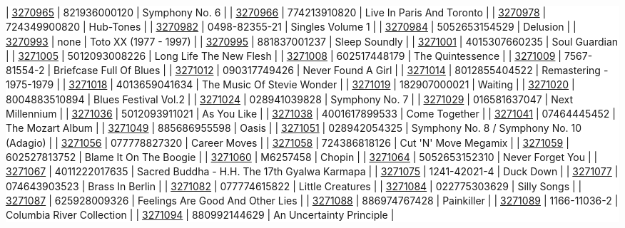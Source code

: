 | [3270965](https://www.discogs.com/release/3270965) | 821936000120 | Symphony No. 6 |
| [3270966](https://www.discogs.com/release/3270966) | 774213910820 | Live In Paris And Toronto |
| [3270978](https://www.discogs.com/release/3270978) | 724349900820 | Hub-Tones |
| [3270982](https://www.discogs.com/release/3270982) | 0498-82355-21 | Singles Volume 1 |
| [3270984](https://www.discogs.com/release/3270984) | 5052653154529 | Delusion |
| [3270993](https://www.discogs.com/release/3270993) | none | Toto XX (1977 - 1997) |
| [3270995](https://www.discogs.com/release/3270995) | 881837001237 | Sleep Soundly |
| [3271001](https://www.discogs.com/release/3271001) | 4015307660235 | Soul Guardian |
| [3271005](https://www.discogs.com/release/3271005) | 5012093008226 | Long Life The New Flesh |
| [3271008](https://www.discogs.com/release/3271008) | 602517448179 | The Quintessence |
| [3271009](https://www.discogs.com/release/3271009) | 7567-81554-2 | Briefcase Full Of Blues |
| [3271012](https://www.discogs.com/release/3271012) | 090317749426 | Never Found A Girl |
| [3271014](https://www.discogs.com/release/3271014) | 8012855404522 | Remastering - 1975-1979 |
| [3271018](https://www.discogs.com/release/3271018) | 4013659041634 | The Music Of Stevie Wonder |
| [3271019](https://www.discogs.com/release/3271019) | 182907000021 | Waiting |
| [3271020](https://www.discogs.com/release/3271020) | 8004883510894 | Blues Festival Vol.2 |
| [3271024](https://www.discogs.com/release/3271024) | 028941039828 | Symphony No. 7 |
| [3271029](https://www.discogs.com/release/3271029) | 016581637047 | Next Millennium |
| [3271036](https://www.discogs.com/release/3271036) | 5012093911021 | As You Like |
| [3271038](https://www.discogs.com/release/3271038) | 4001617899533 | Come Together |
| [3271041](https://www.discogs.com/release/3271041) | 07464445452 | The Mozart Album |
| [3271049](https://www.discogs.com/release/3271049) | 885686955598 | Oasis |
| [3271051](https://www.discogs.com/release/3271051) | 028942054325 | Symphony No. 8 / Symphony No. 10 (Adagio) |
| [3271056](https://www.discogs.com/release/3271056) | 077778827320 | Career Moves |
| [3271058](https://www.discogs.com/release/3271058) | 724386818126 | Cut 'N' Move Megamix |
| [3271059](https://www.discogs.com/release/3271059) | 602527813752 | Blame It On The Boogie |
| [3271060](https://www.discogs.com/release/3271060) | M6257458 | Chopin |
| [3271064](https://www.discogs.com/release/3271064) | 5052653152310 | Never Forget You |
| [3271067](https://www.discogs.com/release/3271067) | 4011222017635 | Sacred Buddha - H.H. The 17th Gyalwa Karmapa |
| [3271075](https://www.discogs.com/release/3271075) | 1241-42021-4 | Duck Down |
| [3271077](https://www.discogs.com/release/3271077) | 074643903523 | Brass In Berlin |
| [3271082](https://www.discogs.com/release/3271082) | 077774615822 | Little Creatures |
| [3271084](https://www.discogs.com/release/3271084) | 022775303629 | Silly Songs |
| [3271087](https://www.discogs.com/release/3271087) | 625928009326 | Feelings Are Good And Other Lies |
| [3271088](https://www.discogs.com/release/3271088) | 886974767428 | Painkiller |
| [3271089](https://www.discogs.com/release/3271089) | 1166-11036-2 | Columbia River Collection |
| [3271094](https://www.discogs.com/release/3271094) | 880992144629 | An Uncertainty Principle |